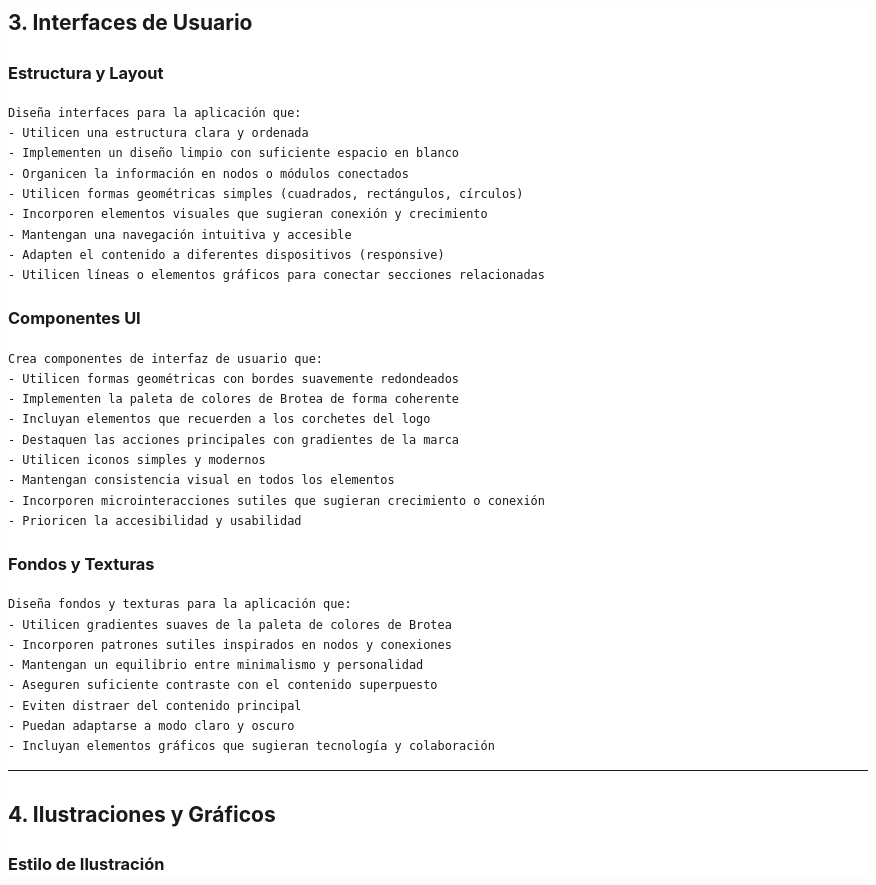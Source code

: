 
<a id="interfaces-de-usuario"></a>
## 3. Interfaces de Usuario

### Estructura y Layout

```
Diseña interfaces para la aplicación que:
- Utilicen una estructura clara y ordenada
- Implementen un diseño limpio con suficiente espacio en blanco
- Organicen la información en nodos o módulos conectados
- Utilicen formas geométricas simples (cuadrados, rectángulos, círculos)
- Incorporen elementos visuales que sugieran conexión y crecimiento
- Mantengan una navegación intuitiva y accesible
- Adapten el contenido a diferentes dispositivos (responsive)
- Utilicen líneas o elementos gráficos para conectar secciones relacionadas
```

### Componentes UI

```
Crea componentes de interfaz de usuario que:
- Utilicen formas geométricas con bordes suavemente redondeados
- Implementen la paleta de colores de Brotea de forma coherente
- Incluyan elementos que recuerden a los corchetes del logo
- Destaquen las acciones principales con gradientes de la marca
- Utilicen iconos simples y modernos
- Mantengan consistencia visual en todos los elementos
- Incorporen microinteracciones sutiles que sugieran crecimiento o conexión
- Prioricen la accesibilidad y usabilidad
```

### Fondos y Texturas

```
Diseña fondos y texturas para la aplicación que:
- Utilicen gradientes suaves de la paleta de colores de Brotea
- Incorporen patrones sutiles inspirados en nodos y conexiones
- Mantengan un equilibrio entre minimalismo y personalidad
- Aseguren suficiente contraste con el contenido superpuesto
- Eviten distraer del contenido principal
- Puedan adaptarse a modo claro y oscuro
- Incluyan elementos gráficos que sugieran tecnología y colaboración
```

---

<a id="ilustraciones-y-gráficos"></a>
## 4. Ilustraciones y Gráficos

### Estilo de Ilustración
